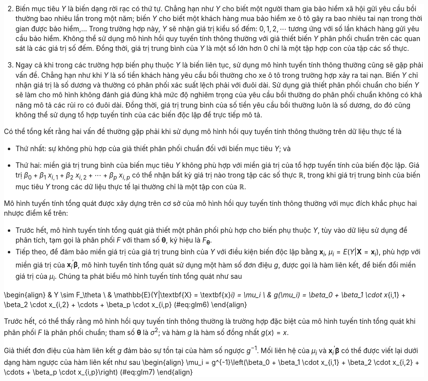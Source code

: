 2. Biến mục tiêu $Y$ là biến dạng rời rạc có thứ tự. Chẳng hạn như $Y$ cho biết một người tham gia bảo hiểm xã hội gửi yêu cầu bồi thường bao nhiêu lần trong một năm; biến $Y$ cho biết một khách hàng mua bảo hiểm xe ô tô gây ra bao nhiêu tai nạn trong thời gian được bảo hiểm,... Trong trường hợp này, $Y$ sẽ nhận giá trị kiểu số đếm: $0, 1, 2, \cdots$ tương ứng với số lần khách hàng gửi yêu cầu bảo hiểm. Không thể sử dụng mô hình hồi quy tuyến tính thông thường với giả thiết biến $Y$ phân phối chuẩn trên các quan sát là các giá trị số đếm. Đồng thời, giá trị trung bình của $Y$ là một số lớn hơn 0 chỉ là một tập hợp con của tập các số thực.

3. Ngay cả khi trong các trường hợp biến phụ thuộc $Y$ là biến liên tục, sử dụng mô hình tuyến tính thông thường cũng sẽ gặp phải vấn đề. Chẳng hạn như khi $Y$ là số tiền khách hàng yêu cầu bồi thường cho xe ô tô trong trường hợp xảy ra tai nạn. Biến $Y$ chỉ nhận giá trị là số dương và thường có phân phối xác suất lệch phải với đuôi dài. Sử dụng giả thiết phân phối chuẩn cho biến $Y$ sẽ làm cho mô hình không đánh giá đúng khả mức độ nghiêm trọng của yêu cầu bồi thường do phân phối chuẩn không có khả năng mô tả các rủi ro có đuôi dài. Đồng thời, giá trị trung bình của số tiền yêu cầu bồi thường luôn là số dương, do đó cũng không thể sử dụng tổ hợp tuyến tính của các biến độc lập để trực tiếp mô tả.

Có thể tổng kết rằng hai vấn đề thường gặp phải khi sử dụng mô hình hồi quy tuyến tính thông thường trên dữ liệu thực tế là

- Thứ nhất: sự không phù hợp của giả thiết phân phối chuẩn đối với biến mục tiêu $Y$; và

- Thứ hai: miền giá trị trung bình của biến mục tiêu $Y$ không phù hợp với miền giá trị của tổ hợp tuyến tính của biến độc lập. Giá trị $\beta_0 + \beta_1 \ x_{i,1} + \beta_2 \ x_{i,2} + \cdots + \beta_p \ x_{i,p}$ có thể nhận bất kỳ giá trị nào trong tập các số thực $\mathbb{R}$, trong khi giá trị trung bình của biến mục tiêu $Y$ trong các dữ liệu thực tế lại thường chỉ là một tập con của $\mathbb{R}$.

Mô hình tuyến tính tổng quát được xây dựng trên cơ sở của mô hình hồi quy tuyến tính thông thường với mục đích khắc phục hai nhược điểm kể trên:

* Trước hết, mô hình tuyến tính tổng quát giả thiết một phân phối phù hợp cho biến phụ thuộc $Y$, tùy vào dữ liệu sử dụng để phân tích, tạm gọi là phân phối $F$ với tham số $\boldsymbol{\theta}$, ký hiệu là $F_\boldsymbol{\theta}$.
* Tiếp theo, để đảm bảo miền giá trị của giá trị trung bình của $Y$ với điều kiện biến độc lập bằng $\textbf{x}_i$, $\mu_i = E(Y|\textbf{X} = \textbf{x}_i)$, phù hợp với miền giá trị của $\textbf{x}_i^{'} \boldsymbol{\beta}$, mô hình tuyển tính tổng quát sử dụng một hàm số đơn điệu $g$, được gọi là hàm liên kết, để biến đổi miền giá trị của $\mu_i$. Chúng ta phát biểu mô hình tuyến tính tổng quát như sau 

\begin{align}
& Y \sim  F_\theta \\
& \mathbb{E}(Y|\textbf{X} = \textbf{x}_i) = \mu_i \\ 
& g(\mu_i) = \beta_0 + \beta_1 \cdot x_{i,1} + \beta_2 \cdot x_{i,2} + \cdots + \beta_p \cdot x_{i,p}
(\#eq:glm6)
\end{align}

Trước hết, có thể thấy rằng mô hình hồi quy tuyến tính thông thường là trường hợp đặc biệt của mô hình tuyến tính tổng quát khi phân phối $F$ là phân phối chuẩn; tham số $\boldsymbol{\theta}$ là $\sigma^2$; và hàm $g$ là hàm số đồng nhất $g(x) = x$.

Giả thiết đơn điệu của hàm liên kết $g$ đảm bảo sự tồn tại của hàm số ngược $g^{-1}$. Mối liên hệ của $\mu_i$ và $\textbf{x}_i^{'} \boldsymbol{\beta}$ có thể được viết lại dưới dạng hàm ngược của hàm liên kết như sau
\begin{align}
 \mu_i = g^{-1}\left(\beta_0 + \beta_1 \cdot x_{i,1} + \beta_2 \cdot x_{i,2} + \cdots + \beta_p \cdot x_{i,p}\right)
(\#eq:glm7)
\end{align}
